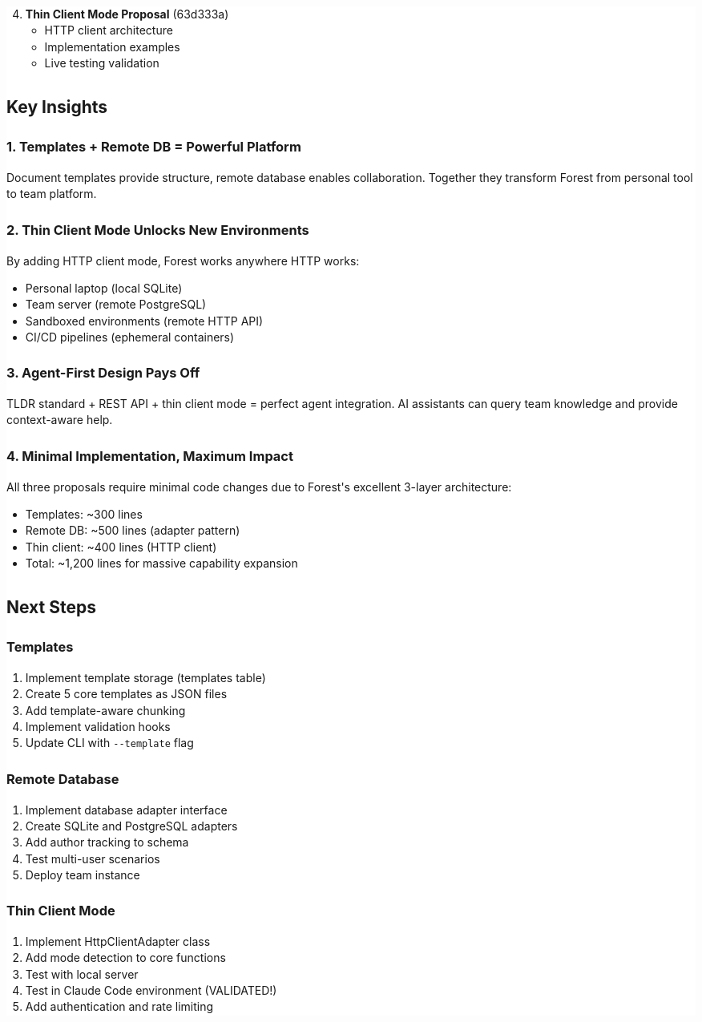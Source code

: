 4. **Thin Client Mode Proposal** (63d333a)
   - HTTP client architecture
   - Implementation examples
   - Live testing validation

## Key Insights

### 1. Templates + Remote DB = Powerful Platform
Document templates provide structure, remote database enables collaboration. Together they transform Forest from personal tool to team platform.

### 2. Thin Client Mode Unlocks New Environments
By adding HTTP client mode, Forest works anywhere HTTP works:
- Personal laptop (local SQLite)
- Team server (remote PostgreSQL)
- Sandboxed environments (remote HTTP API)
- CI/CD pipelines (ephemeral containers)

### 3. Agent-First Design Pays Off
TLDR standard + REST API + thin client mode = perfect agent integration. AI assistants can query team knowledge and provide context-aware help.

### 4. Minimal Implementation, Maximum Impact
All three proposals require minimal code changes due to Forest's excellent 3-layer architecture:
- Templates: ~300 lines
- Remote DB: ~500 lines (adapter pattern)
- Thin client: ~400 lines (HTTP client)
- Total: ~1,200 lines for massive capability expansion

## Next Steps

### Templates
1. Implement template storage (templates table)
2. Create 5 core templates as JSON files
3. Add template-aware chunking
4. Implement validation hooks
5. Update CLI with `--template` flag

### Remote Database
1. Implement database adapter interface
2. Create SQLite and PostgreSQL adapters
3. Add author tracking to schema
4. Test multi-user scenarios
5. Deploy team instance

### Thin Client Mode
1. Implement HttpClientAdapter class
2. Add mode detection to core functions
3. Test with local server
4. Test in Claude Code environment (VALIDATED!)
5. Add authentication and rate limiting
